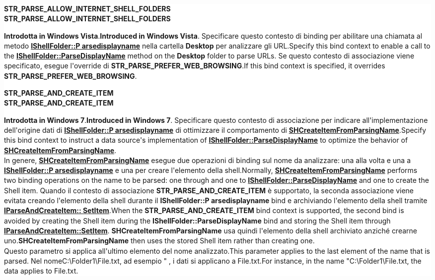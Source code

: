<td style="text-align: left;"><span id="STR_PARSE_ALLOW_INTERNET_SHELL_FOLDERS"></span><span id="str_parse_allow_internet_shell_folders"></span><dl> <span data-ttu-id="26b0e-213"><dt><strong>STR_PARSE_ALLOW_INTERNET_SHELL_FOLDERS</strong></dt> </span><span class="sxs-lookup"><span data-stu-id="26b0e-213"><dt><strong>STR_PARSE_ALLOW_INTERNET_SHELL_FOLDERS</strong></dt> </span></span></dl></td>
<td style="text-align: left;"><span data-ttu-id="26b0e-214"><strong>Introdotta in Windows Vista</strong>.</span><span class="sxs-lookup"><span data-stu-id="26b0e-214"><strong>Introduced in Windows Vista</strong>.</span></span> <span data-ttu-id="26b0e-215">Specificare questo contesto di binding per abilitare una chiamata al metodo <a href="/windows/desktop/api/shobjidl_core/nf-shobjidl_core-ishellfolder-parsedisplayname"><strong>IShellFolder::P arsedisplayname</strong></a> nella cartella <strong>Desktop</strong> per analizzare gli URL.</span><span class="sxs-lookup"><span data-stu-id="26b0e-215">Specify this bind context to enable a call to the <a href="/windows/desktop/api/shobjidl_core/nf-shobjidl_core-ishellfolder-parsedisplayname"><strong>IShellFolder::ParseDisplayName</strong></a> method on the <strong>Desktop</strong> folder to parse URLs.</span></span> <span data-ttu-id="26b0e-216">Se questo contesto di associazione viene specificato, esegue l'override di <strong><strong>STR_PARSE_PREFER_WEB_BROWSING</strong></strong>.</span><span class="sxs-lookup"><span data-stu-id="26b0e-216">If this bind context is specified, it overrides <strong><strong>STR_PARSE_PREFER_WEB_BROWSING</strong></strong>.</span></span><br/></td>
</tr>
<tr class="even">
<td style="text-align: left;"><span id="STR_PARSE_AND_CREATE_ITEM"></span><span id="str_parse_and_create_item"></span><dl> <span data-ttu-id="26b0e-217"><dt><strong>STR_PARSE_AND_CREATE_ITEM</strong></dt> </span><span class="sxs-lookup"><span data-stu-id="26b0e-217"><dt><strong>STR_PARSE_AND_CREATE_ITEM</strong></dt> </span></span></dl></td>
<td style="text-align: left;"><span data-ttu-id="26b0e-218"><strong>Introdotta in Windows 7</strong>.</span><span class="sxs-lookup"><span data-stu-id="26b0e-218"><strong>Introduced in Windows 7</strong>.</span></span> <span data-ttu-id="26b0e-219">Specificare questo contesto di associazione per indicare all'implementazione dell'origine dati di <a href="/windows/desktop/api/shobjidl_core/nf-shobjidl_core-ishellfolder-parsedisplayname"><strong>IShellFolder::P arsedisplayname</strong></a> di ottimizzare il comportamento di <a href="/windows/desktop/api/shobjidl_core/nf-shobjidl_core-shcreateitemfromparsingname"><strong>SHCreateItemFromParsingName</strong></a>.</span><span class="sxs-lookup"><span data-stu-id="26b0e-219">Specify this bind context to instruct a data source's implementation of <a href="/windows/desktop/api/shobjidl_core/nf-shobjidl_core-ishellfolder-parsedisplayname"><strong>IShellFolder::ParseDisplayName</strong></a> to optimize the behavior of <a href="/windows/desktop/api/shobjidl_core/nf-shobjidl_core-shcreateitemfromparsingname"><strong>SHCreateItemFromParsingName</strong></a>.</span></span> <br/> <span data-ttu-id="26b0e-220">In genere, <a href="/windows/desktop/api/shobjidl_core/nf-shobjidl_core-shcreateitemfromparsingname"><strong>SHCreateItemFromParsingName</strong></a> esegue due operazioni di binding sul nome da analizzare: una alla volta e una a <a href="/windows/desktop/api/shobjidl_core/nf-shobjidl_core-ishellfolder-parsedisplayname"><strong>IShellFolder::P arsedisplayname</strong></a> e una per creare l'elemento della shell.</span><span class="sxs-lookup"><span data-stu-id="26b0e-220">Normally, <a href="/windows/desktop/api/shobjidl_core/nf-shobjidl_core-shcreateitemfromparsingname"><strong>SHCreateItemFromParsingName</strong></a> performs two binding operations on the name to be parsed: one through and one to <a href="/windows/desktop/api/shobjidl_core/nf-shobjidl_core-ishellfolder-parsedisplayname"><strong>IShellFolder::ParseDisplayName</strong></a> and one to create the Shell item.</span></span> <span data-ttu-id="26b0e-221">Quando il contesto di associazione <strong>STR_PARSE_AND_CREATE_ITEM</strong> è supportato, la seconda associazione viene evitata creando l'elemento della shell durante il <strong>IShellFolder::P arsedisplayname</strong> bind e archiviando l'elemento della shell tramite <a href="/windows/desktop/api/shobjidl_core/nf-shobjidl_core-iparseandcreateitem-setitem"><strong>IParseAndCreateItem:: SetItem</strong></a>.</span><span class="sxs-lookup"><span data-stu-id="26b0e-221">When the <strong>STR_PARSE_AND_CREATE_ITEM</strong> bind context is supported, the second bind is avoided by creating the Shell item during the <strong>IShellFolder::ParseDisplayName</strong> bind and storing the Shell item through <a href="/windows/desktop/api/shobjidl_core/nf-shobjidl_core-iparseandcreateitem-setitem"><strong>IParseAndCreateItem::SetItem</strong></a>.</span></span> <span data-ttu-id="26b0e-222"><strong>SHCreateItemFromParsingName</strong> usa quindi l'elemento della shell archiviato anziché crearne uno.</span><span class="sxs-lookup"><span data-stu-id="26b0e-222"><strong>SHCreateItemFromParsingName</strong> then uses the stored Shell item rather than creating one.</span></span><br/> <span data-ttu-id="26b0e-223">Questo parametro si applica all'ultimo elemento del nome analizzato.</span><span class="sxs-lookup"><span data-stu-id="26b0e-223">This parameter applies to the last element of the name that is parsed.</span></span> <span data-ttu-id="26b0e-224">Nel nomeC:\Folder1\File.txt, ad esempio &quot; , i dati si applicano a File.txt.</span><span class="sxs-lookup"><span data-stu-id="26b0e-224">For instance, in the name &quot;C:\Folder1\File.txt, the data applies to File.txt.</span></span><br/></td>
</tr>
<tr class="odd">
